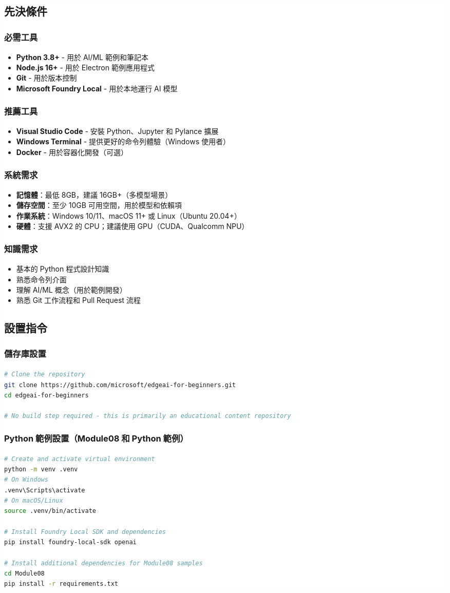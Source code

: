 ## 先決條件

### 必需工具

- **Python 3.8+** - 用於 AI/ML 範例和筆記本
- **Node.js 16+** - 用於 Electron 範例應用程式
- **Git** - 用於版本控制
- **Microsoft Foundry Local** - 用於本地運行 AI 模型

### 推薦工具

- **Visual Studio Code** - 安裝 Python、Jupyter 和 Pylance 擴展
- **Windows Terminal** - 提供更好的命令列體驗（Windows 使用者）
- **Docker** - 用於容器化開發（可選）

### 系統需求

- **記憶體**：最低 8GB，建議 16GB+（多模型場景）
- **儲存空間**：至少 10GB 可用空間，用於模型和依賴項
- **作業系統**：Windows 10/11、macOS 11+ 或 Linux（Ubuntu 20.04+）
- **硬體**：支援 AVX2 的 CPU；建議使用 GPU（CUDA、Qualcomm NPU）

### 知識需求

- 基本的 Python 程式設計知識
- 熟悉命令列介面
- 理解 AI/ML 概念（用於範例開發）
- 熟悉 Git 工作流程和 Pull Request 流程

## 設置指令

### 儲存庫設置

```bash
# Clone the repository
git clone https://github.com/microsoft/edgeai-for-beginners.git
cd edgeai-for-beginners

# No build step required - this is primarily an educational content repository
```

### Python 範例設置（Module08 和 Python 範例）

```bash
# Create and activate virtual environment
python -m venv .venv
# On Windows
.venv\Scripts\activate
# On macOS/Linux
source .venv/bin/activate

# Install Foundry Local SDK and dependencies
pip install foundry-local-sdk openai

# Install additional dependencies for Module08 samples
cd Module08
pip install -r requirements.txt
```
